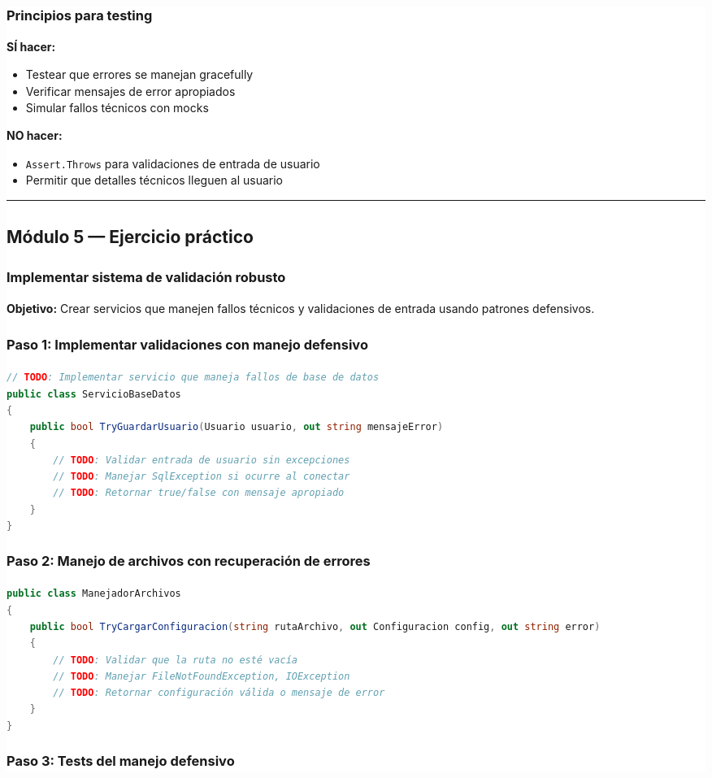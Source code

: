 ### Principios para testing

**SÍ hacer:**
- Testear que errores se manejan gracefully
- Verificar mensajes de error apropiados
- Simular fallos técnicos con mocks

**NO hacer:**
- `Assert.Throws` para validaciones de entrada de usuario
- Permitir que detalles técnicos lleguen al usuario

---

## Módulo 5 — Ejercicio práctico

### Implementar sistema de validación robusto

**Objetivo:** Crear servicios que manejen fallos técnicos y validaciones de entrada usando patrones defensivos.

### Paso 1: Implementar validaciones con manejo defensivo

```csharp
// TODO: Implementar servicio que maneja fallos de base de datos
public class ServicioBaseDatos
{
    public bool TryGuardarUsuario(Usuario usuario, out string mensajeError)
    {
        // TODO: Validar entrada de usuario sin excepciones
        // TODO: Manejar SqlException si ocurre al conectar
        // TODO: Retornar true/false con mensaje apropiado
    }
}
```

### Paso 2: Manejo de archivos con recuperación de errores

```csharp
public class ManejadorArchivos
{
    public bool TryCargarConfiguracion(string rutaArchivo, out Configuracion config, out string error)
    {
        // TODO: Validar que la ruta no esté vacía
        // TODO: Manejar FileNotFoundException, IOException
        // TODO: Retornar configuración válida o mensaje de error
    }
}
```

### Paso 3: Tests del manejo defensivo
